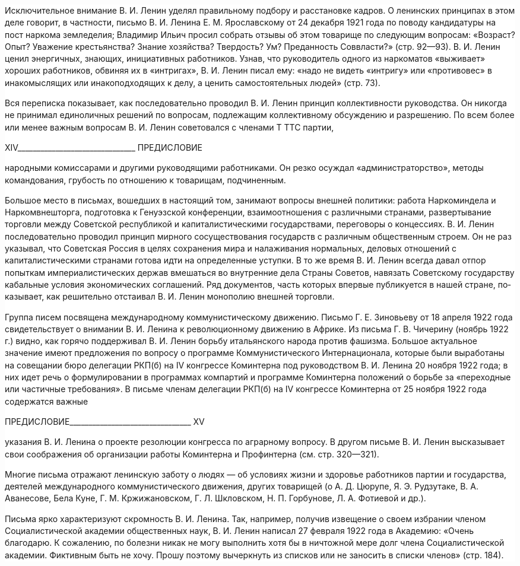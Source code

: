 Исключительное внимание В. И. Ленин уделял правильному подбору и расстановке кадров. О ленинских принципах в этом деле говорит, в частности, письмо В. И. Ленина Ε. Μ. Ярославскому от 24 декабря 1921 года по поводу кандидатуры на пост наркома земледелия; Владимир Ильич просил собрать отзывы об этом товарище по следующим вопросам: «Возраст? Опыт? Уважение крестьянства? Знание хозяйства? Твердость? Ум? Преданность Соввласти?» (стр. 92—93). В. И. Ленин ценил энергичных, знающих, инициативных работников. Узнав, что руководитель одного из наркоматов «выживает» хороших работников, обвиняя их в «интригах», В. И. Ленин писал ему: «надо не видеть «интригу» или «противовес» в инакомыслящих или инакоподходящих к делу, а ценить самостоятельных людей» (стр. 73).

Вся переписка показывает, как последовательно проводил В. И. Ленин принцип кол­лективности руководства. Он никогда не принимал единоличных решений по вопросам, подлежащим коллективному обсуждению и разрешению. По всем более или менее важным вопросам В. И. Ленин советовался с членами Τ TTC партии,

  

XIV_______________________________ ПРЕДИСЛОВИЕ

народными комиссарами и другими руководящими работниками. Он резко осуждал «администраторство», методы командования, грубость по отношению к товарищам, подчиненным.

Большое место в письмах, вошедших в настоящий том, занимают вопросы внешней политики: работа Наркоминдела и Наркомвнешторга, подготовка к Генуэзской конфе­ренции, взаимоотношения с различными странами, развертывание торговли между Со­ветской республикой и капиталистическими государствами, переговоры о концессиях. В. И. Ленин последовательно проводил принцип мирного сосуществования государств с различным общественным строем. Он не раз указывал, что Советская Россия в целях сохранения мира и налаживания нормальных, деловых отношений с капиталистиче­скими странами готова идти на определенные уступки. В то же время В. И. Ленин все­гда давал отпор попыткам империалистических держав вмешаться во внутренние дела Страны Советов, навязать Советскому государству кабальные условия экономических соглашений. Ряд документов, часть которых впервые публикуется в нашей стране, по­казывает, как решительно отстаивал В. И. Ленин монополию внешней торговли.

Группа писем посвящена международному коммунистическому движению. Письмо Г. Е. Зиновьеву от 18 апреля 1922 года свидетельствует о внимании В. И. Ленина к ре­волюционному движению в Африке. Из письма Г. В. Чичерину (ноябрь 1922 г.) видно, как горячо поддерживал В. И. Ленин борьбу итальянского народа против фашизма. Большое актуальное значение имеют предложения по вопросу о программе Коммуни­стического Интернационала, которые были выработаны на совещании бюро делегации РКП(б) на IV конгрессе Коминтерна под руководством В. И. Ленина 20 ноября 1922 года; в них идет речь о формулировании в программах компартий и программе Комин­терна положений о борьбе за «переходные или частичные требования». В письме чле­нам делегации РКП(б) на IV конгрессе Коминтерна от 25 ноября 1922 года содержатся важные

  

ПРЕДИСЛОВИЕ________________________________ XV

указания В. И. Ленина о проекте резолюции конгресса по аграрному вопросу. В другом письме В. И. Ленин высказывает свои соображения об организации работы Коминтерна и Профинтерна (см. стр. 320—321).

Многие письма отражают ленинскую заботу о людях — об условиях жизни и здоро­вье работников партии и государства, деятелей международного коммунистического движения, других товарищей (о А. Д. Цюрупе, Я. Э. Рудзутаке, В. А. Аванесове, Бела Куне, Г. М. Кржижановском, Г. Л. Шкловском, Н. П. Горбунове, Л. А. Фотиевой и др.).

Письма ярко характеризуют скромность В. И. Ленина. Так, например, получив изве­щение о своем избрании членом Социалистической академии общественных наук, В. И. Ленин написал 27 февраля 1922 года в Академию: «Очень благодарю. К сожалению, по болезни никак не могу выполнить хотя бы в ничтожной мере долг члена Социалистиче­ской академии. Фиктивным быть не хочу. Прошу поэтому вычеркнуть из списков или не заносить в списки членов» (стр. 184).

